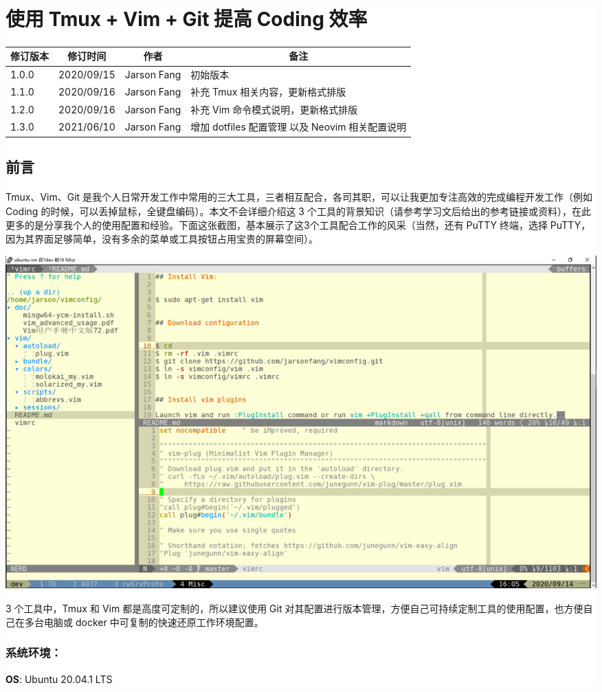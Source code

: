 # 使用 Tmux + Vim + Git 提高 Coding 效率

| 修订版本 | 修订时间   | 作者        | 备注                                            |
| -------- | ---------- | ----------- | ----------------------------------------------- |
| 1.0.0    | 2020/09/15 | Jarson Fang | 初始版本                                        |
| 1.1.0    | 2020/09/16 | Jarson Fang | 补充 Tmux 相关内容，更新格式排版                |
| 1.2.0    | 2020/09/16 | Jarson Fang | 补充 Vim 命令模式说明，更新格式排版             |
| 1.3.0    | 2021/06/10 | Jarson Fang | 增加 dotfiles 配置管理 以及 Neovim 相关配置说明 |

## 前言

Tmux、Vim、Git 是我个人日常开发工作中常用的三大工具，三者相互配合，各司其职，可以让我更加专注高效的完成编程开发工作（例如 Coding 的时候，可以丢掉鼠标，全键盘编码）。本文不会详细介绍这 3 个工具的背景知识（请参考学习文后给出的参考链接或资料），在此更多的是分享我个人的使用配置和经验。下面这张截图，基本展示了这3个工具配合工作的风采（当然，还有 PuTTY 终端，选择 PuTTY，因为其界面足够简单，没有多余的菜单或工具按钮占用宝贵的屏幕空间）。

![Snipaste_2020-09-14_16-07-38](imgs/Snipaste_2020-09-14_16-07-38.png)

3 个工具中，Tmux 和 Vim 都是高度可定制的，所以建议使用 Git 对其配置进行版本管理，方便自己可持续定制工具的使用配置，也方便自己在多台电脑或 docker 中可复制的快速还原工作环境配置。

### 系统环境：

**OS**: Ubuntu 20.04.1 LTS
